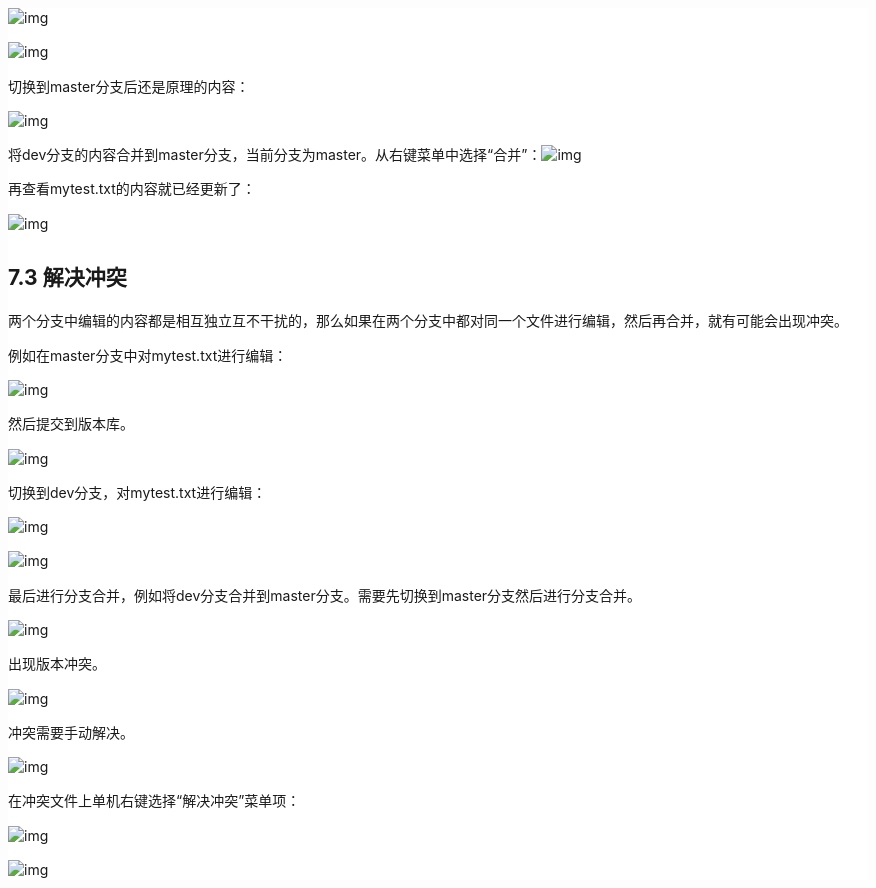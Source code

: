 ![img](F:\2019JavaHeima\JavaMarkdownNote\clip_image161.jpg)

![img](F:\2019JavaHeima\JavaMarkdownNote\clip_image163.jpg)

切换到master分支后还是原理的内容：

![img](F:\2019JavaHeima\JavaMarkdownNote\clip_image165.jpg)

将dev分支的内容合并到master分支，当前分支为master。从右键菜单中选择“合并”：![img](F:\2019JavaHeima\JavaMarkdownNote\clip_image167.jpg)

再查看mytest.txt的内容就已经更新了：

![img](F:\2019JavaHeima\JavaMarkdownNote\clip_image169.jpg)

 

## 7.3  解决冲突

两个分支中编辑的内容都是相互独立互不干扰的，那么如果在两个分支中都对同一个文件进行编辑，然后再合并，就有可能会出现冲突。

例如在master分支中对mytest.txt进行编辑：

![img](F:\2019JavaHeima\JavaMarkdownNote\clip_image171.jpg)

然后提交到版本库。

![img](F:\2019JavaHeima\JavaMarkdownNote\clip_image173.jpg)

切换到dev分支，对mytest.txt进行编辑：

 

![img](F:\2019JavaHeima\JavaMarkdownNote\clip_image175.jpg)

![img](F:\2019JavaHeima\JavaMarkdownNote\clip_image177.jpg)

最后进行分支合并，例如将dev分支合并到master分支。需要先切换到master分支然后进行分支合并。

![img](F:\2019JavaHeima\JavaMarkdownNote\clip_image179.jpg)

出现版本冲突。

![img](F:\2019JavaHeima\JavaMarkdownNote\clip_image181.jpg)

冲突需要手动解决。

![img](F:\2019JavaHeima\JavaMarkdownNote\clip_image183.jpg)

在冲突文件上单机右键选择“解决冲突”菜单项：

![img](F:\2019JavaHeima\JavaMarkdownNote\clip_image185.jpg)

![img](F:\2019JavaHeima\JavaMarkdownNote\clip_image187.jpg)
